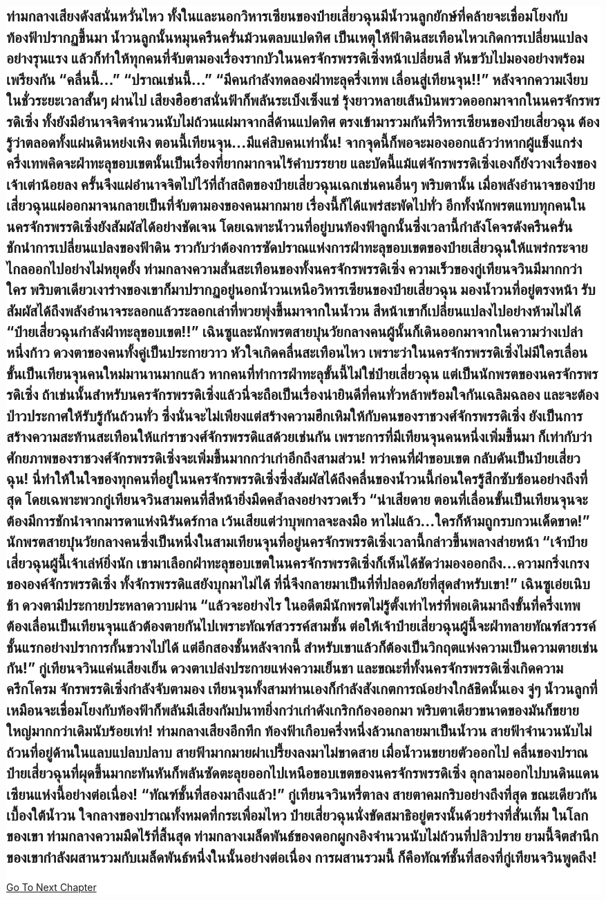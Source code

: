 ท่ามกลางเสียงดังสนั่นหวั่นไหว ทั้งในและนอกวิหารเซียนของป๋ายเสี่ยวฉุนมีน้ำวนลูกยักษ์ที่คล้ายจะเชื่อมโยงกับท้องฟ้าปรากฏขึ้นมา น้ำวนลูกนั้นหมุนครืนครั่นม้วนตลบแปดทิศ เป็นเหตุให้ฟ้าดินสะเทือนไหวเกิดการเปลี่ยนแปลงอย่างรุนแรง แล้วก็ทำให้ทุกคนที่จับตามองเรื่องรากบัวในนครจักรพรรดิเซิ่งหน้าเปลี่ยนสี หันขวับไปมองอย่างพร้อมเพรียงกัน
“คลื่นนี้...”
“ปราณเช่นนี้...”
“มีคนกำลังทดลองฝ่าทะลุครึ่งเทพ เลื่อนสู่เทียนจุน!!” หลังจากความเงียบในชั่วระยะเวลาสั้นๆ ผ่านไป เสียงฮือฮาสนั่นฟ้าก็พลันระเบ็งเซ็งแซ่ รุ้งยาวหลายเส้นบินพรวดออกมาจากในนครจักรพรรดิเซิ่ง ทั้งยังมีอำนาจจิตจำนวนนับไม่ถ้วนแผ่มาจากสี่ด้านแปดทิศ ตรงเข้ามารวมกันที่วิหารเซียนของป๋ายเสี่ยวฉุน
ต้องรู้ว่าตลอดทั้งแผ่นดินหย่งเหิง ตอนนี้เทียนจุน...มีแค่สิบคนเท่านั้น!
จากจุดนี้ก็พอจะมองออกแล้วว่าหากผู้แข็งแกร่งครึ่งเทพคิดจะฝ่าทะลุขอบเขตนั้นเป็นเรื่องที่ยากมากจนไร้คำบรรยาย และบัดนี้แม้แต่จักรพรรดิเซิ่งเองก็ยังวางเรื่องของเจ้าเต่าน้อยลง ครั้นจึงแผ่อำนาจจิตไปไว้ที่ถ้ำสถิตของป๋ายเสี่ยวฉุนเฉกเช่นคนอื่นๆ
พริบตานั้น เมื่อพลังอำนาจของป๋ายเสี่ยวฉุนแผ่ออกมาจนกลายเป็นที่จับตามองของคนมากมาย เรื่องนี้ก็ได้แพร่สะพัดไปทั่ว อีกทั้งนักพรตแทบทุกคนในนครจักรพรรดิเซิ่งยังสัมผัสได้อย่างชัดเจน
โดยเฉพาะน้ำวนที่อยู่บนท้องฟ้าลูกนั้นซึ่งเวลานี้กำลังโคจรดังครืนครั่น ชักนำการเปลี่ยนแปลงของฟ้าดิน ราวกับว่าต้องการซัดปราณแห่งการฝ่าทะลุขอบเขตของป๋ายเสี่ยวฉุนให้แพร่กระจายไกลออกไปอย่างไม่หยุดยั้ง
ท่ามกลางความสั่นสะเทือนของทั้งนครจักรพรรดิเซิ่ง ความเร็วของกู่เทียนจวินมีมากกว่าใคร พริบตาเดียวเงาร่างของเขาก็มาปรากฏอยู่นอกน้ำวนเหนือวิหารเซียนของป๋ายเสี่ยวฉุน มองน้ำวนที่อยู่ตรงหน้า รับสัมผัสได้ถึงพลังอำนาจระลอกแล้วระลอกเล่าที่พวยพุ่งขึ้นมาจากในน้ำวน สีหน้าเขาก็เปลี่ยนแปลงไปอย่างห้ามไม่ได้
“ป๋ายเสี่ยวฉุนกำลังฝ่าทะลุขอบเขต!!”
เฉินซูและนักพรตสายบุ๋นวัยกลางคนผู้นั้นก็เดินออกมาจากในความว่างเปล่าหนึ่งก้าว ดวงตาของคนทั้งคู่เป็นประกายวาว หัวใจเกิดคลื่นสะเทือนไหว เพราะว่าในนครจักรพรรดิเซิ่งไม่มีใครเลื่อนขั้นเป็นเทียนจุนคนใหม่มานานมากแล้ว
หากคนที่ทำการฝ่าทะลุขั้นนี้ไม่ใช่ป๋ายเสี่ยวฉุน แต่เป็นนักพรตของนครจักรพรรดิเซิ่ง ถ้าเช่นนั้นสำหรับนครจักรพรรดิเซิ่งแล้วนี่จะถือเป็นเรื่องน่ายินดีที่คนทั่วหล้าพร้อมใจกันเฉลิมฉลอง และจะต้องป่าวประกาศให้รับรู้กันถ้วนทั่ว ซึ่งนั่นจะไม่เพียงแต่สร้างความฮึกเหิมให้กับคนของราชวงศ์จักรพรรดิเซิ่ง ยังเป็นการสร้างความสะท้านสะเทือนให้แก่ราชวงศ์จักรพรรดิแสด้วยเช่นกัน
เพราะการที่มีเทียนจุนคนหนึ่งเพิ่มขึ้นมา ก็เท่ากับว่าศักยภาพของราชวงศ์จักรพรรดิเซิ่งจะเพิ่มขึ้นมากกว่าเก่าอีกถึงสามส่วน!
ทว่าคนที่ฝ่าขอบเขต กลับดันเป็นป๋ายเสี่ยวฉุน!
นี่ทำให้ในใจของทุกคนที่อยู่ในนครจักรพรรดิเซิ่งซึ่งสัมผัสได้ถึงคลื่นของน้ำวนนี้ก่อนใครรู้สึกซับซ้อนอย่างถึงที่สุด โดยเฉพาะพวกกู่เทียนจวินสามคนที่สีหน้ายิ่งมืดคล้ำลงอย่างรวดเร็ว
“น่าเสียดาย ตอนที่เลื่อนขั้นเป็นเทียนจุนจะต้องมีการชักนำจากมารดาแห่งนิรันดร์กาล เว้นเสียแต่ว่าบุพกาลจะลงมือ หาไม่แล้ว...ใครก็ห้ามถูกรบกวนเด็ดขาด!” นักพรตสายบุ๋นวัยกลางคนซึ่งเป็นหนึ่งในสามเทียนจุนที่อยู่นครจักรพรรดิเซิ่งเวลานี้กล่าวขึ้นพลางส่ายหน้า
“เจ้าป๋ายเสี่ยวฉุนผู้นี้เจ้าเล่ห์ยิ่งนัก เขามาเลือกฝ่าทะลุขอบเขตในนครจักรพรรดิเซิ่งก็เห็นได้ชัดว่ามองออกถึง...ความกริ่งเกรงขององค์จักรพรรดิเซิ่ง ทั้งจักรพรรดิแสยังบุกมาไม่ได้ ที่นี่จึงกลายมาเป็นที่ที่ปลอดภัยที่สุดสำหรับเขา!” เฉินซูเอ่ยเนิบช้า ดวงตามีประกายประหลาดวาบผ่าน
“แล้วจะอย่างไร ในอดีตมีนักพรตไม่รู้ตั้งเท่าไหร่ที่พอเดินมาถึงขั้นที่ครึ่งเทพต้องเลื่อนเป็นเทียนจุนแล้วต้องตายกันไปเพราะทัณฑ์สวรรค์สามชั้น ต่อให้เจ้าป๋ายเสี่ยวฉุนผู้นี้จะฝ่าทลายทัณฑ์สวรรค์ชั้นแรกอย่างปราการกั้นขวางไปได้ แต่อีกสองชั้นหลังจากนี้ สำหรับเขาแล้วก็ต้องเป็นวิกฤตแห่งความเป็นความตายเช่นกัน!” กู่เทียนจวินแค่นเสียงเย็น ดวงตาเปล่งประกายแห่งความเย็นชา
และขณะที่ทั้งนครจักรพรรดิเซิ่งเกิดความครึกโครม จักรพรรดิเซิ่งกำลังจับตามอง เทียนจุนทั้งสามท่านเองก็กำลังสังเกตการณ์อย่างใกล้ชิดนั้นเอง จู่ๆ น้ำวนลูกที่เหมือนจะเชื่อมโยงกับท้องฟ้าก็พลันมีเสียงกัมปนาทยิ่งกว่าเก่าดังเกริกก้องออกมา พริบตาเดียวขนาดของมันก็ขยายใหญ่มากกว่าเดิมนับร้อยเท่า!
ท่ามกลางเสียงอึกทึก ท้องฟ้าเกือบครึ่งหนึ่งล้วนกลายมาเป็นน้ำวน สายฟ้าจำนวนนับไม่ถ้วนที่อยู่ด้านในแลบแปลบปลาบ สายฟ้ามากมายผ่าเปรี้ยงลงมาไม่ขาดสาย เมื่อน้ำวนขยายตัวออกไป คลื่นของปราณป๋ายเสี่ยวฉุนที่ผุดขึ้นมากะทันหันก็พลันซัดตะลุยออกไปเหนือขอบเขตของนครจักรพรรดิเซิ่ง ลุกลามออกไปบนดินแดนเซียนแห่งนี้อย่างต่อเนื่อง!
“ทัณฑ์ชั้นที่สองมาถึงแล้ว!” กู่เทียนจวินหรี่ตาลง สายตาคมกริบอย่างถึงที่สุด
ขณะเดียวกันเบื้องใต้น้ำวน ใจกลางของปราณทั้งหมดที่กระเพื่อมไหว ป๋ายเสี่ยวฉุนนั่งขัดสมาธิอยู่ตรงนั้นด้วยร่างที่สั่นเทิ้ม ในโลกของเขา ท่ามกลางความมืดไร้ที่สิ้นสุด ท่ามกลางเมล็ดพันธ์ของดอกผูกงอิงจำนวนนับไม่ถ้วนที่ปลิวปราย ยามนี้จิตสำนึกของเขากำลังผสานรวมกับเมล็ดพันธ์หนึ่งในนั้นอย่างต่อเนื่อง
การผสานรวมนี้ ก็คือทัณฑ์ชั้นที่สองที่กู่เทียนจวินพูดถึง!
------


[Go To Next Chapter]( ./46.md)